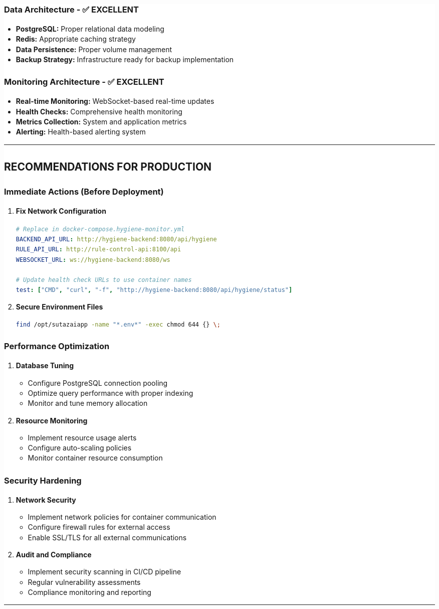 ### Data Architecture - ✅ EXCELLENT  
- **PostgreSQL:** Proper relational data modeling
- **Redis:** Appropriate caching strategy
- **Data Persistence:** Proper volume management
- **Backup Strategy:** Infrastructure ready for backup implementation

### Monitoring Architecture - ✅ EXCELLENT
- **Real-time Monitoring:** WebSocket-based real-time updates
- **Health Checks:** Comprehensive health monitoring
- **Metrics Collection:** System and application metrics
- **Alerting:** Health-based alerting system

---

## RECOMMENDATIONS FOR PRODUCTION

### Immediate Actions (Before Deployment)
1. **Fix Network Configuration**
   ```yaml
   # Replace in docker-compose.hygiene-monitor.yml
   BACKEND_API_URL: http://hygiene-backend:8080/api/hygiene
   RULE_API_URL: http://rule-control-api:8100/api  
   WEBSOCKET_URL: ws://hygiene-backend:8080/ws
   
   # Update health check URLs to use container names
   test: ["CMD", "curl", "-f", "http://hygiene-backend:8080/api/hygiene/status"]
   ```

2. **Secure Environment Files**
   ```bash
   find /opt/sutazaiapp -name "*.env*" -exec chmod 644 {} \;
   ```

### Performance Optimization
1. **Database Tuning**
   - Configure PostgreSQL connection pooling
   - Optimize query performance with proper indexing
   - Monitor and tune memory allocation

2. **Resource Monitoring** 
   - Implement resource usage alerts
   - Configure auto-scaling policies
   - Monitor container resource consumption

### Security Hardening
1. **Network Security**
   - Implement network policies for container communication
   - Configure firewall rules for external access
   - Enable SSL/TLS for all external communications

2. **Audit and Compliance**
   - Implement security scanning in CI/CD pipeline
   - Regular vulnerability assessments
   - Compliance monitoring and reporting

---
